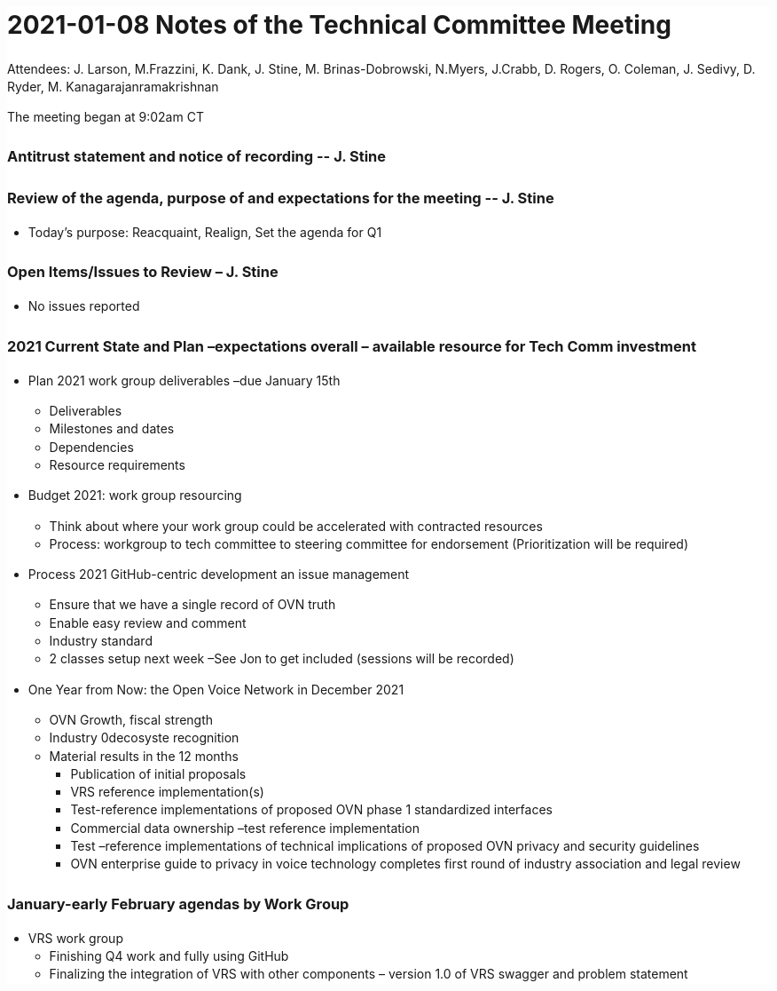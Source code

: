 

# 2021-01-08 Notes of the Technical Committee Meeting 

Attendees:  J. Larson, M.Frazzini, K. Dank, J. Stine, M. Brinas-Dobrowski, N.Myers, J.Crabb, D. Rogers, O. Coleman, J. Sedivy, D. Ryder,  M. Kanagarajanramakrishnan

The meeting began at 9:02am CT

### Antitrust statement and notice of recording  -- J. Stine 

### Review of the agenda, purpose of and expectations for the meeting  -- J. Stine
* Today’s purpose:  Reacquaint, Realign, Set the agenda for Q1

### Open Items/Issues to Review – J. Stine 
* No issues reported 

### 2021 Current State and Plan –expectations overall – available resource for Tech Comm investment 
* Plan 2021 work group deliverables –due January 15th 
  * Deliverables 
  * Milestones and dates 
  * Dependencies 
  * Resource requirements 
* Budget 2021: work group resourcing 
  * Think about where your work group could be accelerated with contracted resources 
  * Process:  workgroup to tech committee to steering committee for endorsement (Prioritization will be required) 
* Process 2021 GitHub-centric development an issue management 
  * Ensure that we have a single record of OVN truth 
  * Enable easy review and comment 
  * Industry standard 
  * 2 classes setup next week –See Jon to get included (sessions will be recorded) 

* One Year from Now:  the Open Voice Network in December 2021
  * OVN Growth, fiscal strength
  * Industry 0decosyste recognition 
  * Material results in the 12 months
    * Publication of initial proposals
    * VRS reference implementation(s)
    * Test-reference implementations of proposed OVN phase 1 standardized interfaces 
    * Commercial data ownership –test reference implementation 
    * Test –reference implementations of technical implications of proposed OVN privacy and security guidelines 
    * OVN enterprise guide to privacy in voice technology completes first round of industry association and legal review 

### January-early February agendas by Work Group 
* VRS work group 
   * Finishing Q4 work and fully using GitHub
   * Finalizing the integration of VRS with other components – version 1.0 of VRS swagger and problem statement 

